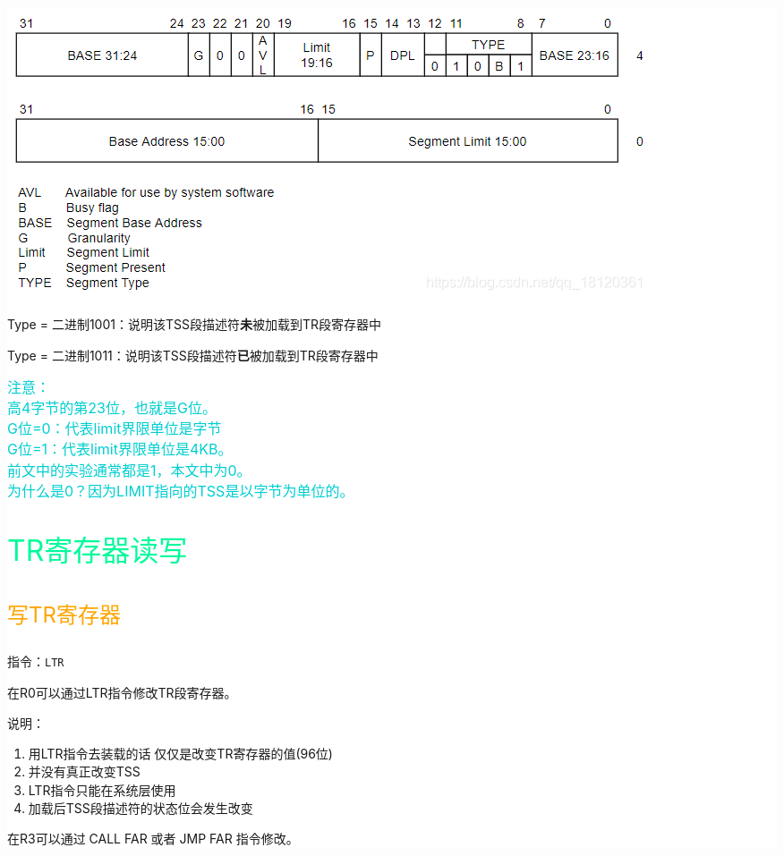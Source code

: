 ![img](img/tss.png)



Type = 二进制1001：说明该TSS段描述符**未**被加载到TR段寄存器中

Type = 二进制1011：说明该TSS段描述符**已**被加载到TR段寄存器中

<div style="color:#00CED1;font-size:16px">
   	注意：<br>
   	高4字节的第23位，也就是G位。<br>
   	G位=0：代表limit界限单位是字节<br>
   	G位=1：代表limit界限单位是4KB。<br>
	前文中的实验通常都是1，本文中为0。<br>
	为什么是0？因为LIMIT指向的TSS是以字节为单位的。<br>
</div>



<p id="Attribute.DPL" style="color:#00FA9A;font-size:32px">
    TR寄存器读写
</p>

<p style="color:#FFA500;font-size:24px">
    写TR寄存器
</p>

指令：`LTR`

在R0可以通过LTR指令修改TR段寄存器。

说明：

1.  用LTR指令去装载的话 仅仅是改变TR寄存器的值(96位)
2.  并没有真正改变TSS
3.  LTR指令只能在系统层使用
4.  加载后TSS段描述符的状态位会发生改变

在R3可以通过 CALL FAR 或者 JMP FAR 指令修改。

